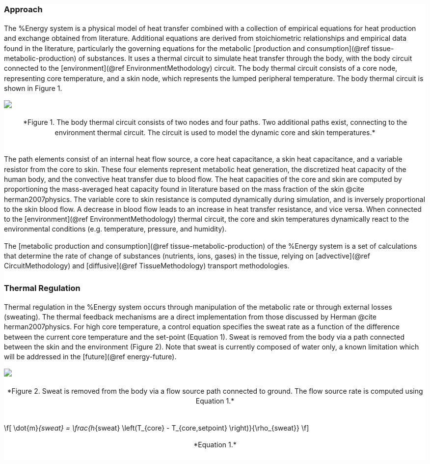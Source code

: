 ### Approach
The %Energy system is a physical model of heat transfer combined with a collection of empirical equations for heat production and exchange obtained from literature. Additional equations are derived from stoichiometric relationships and empirical data found in the literature, particularly the governing equations for the metabolic [production and consumption](@ref tissue-metabolic-production) of substances. It uses a thermal circuit to simulate heat transfer through the body, with the body circuit connected to the [environment](@ref EnvironmentMethodology) circuit. The body thermal circuit consists of a core node, representing core temperature, and a skin node, which represents the lumped peripheral temperature. The body thermal circuit is shown in Figure 1.

<a href="./Images/Energy/internalThermal.png"><img src="./Images/Energy/internalThermal.png" width="400"></a>
<center>
*Figure 1. The body thermal circuit consists of two nodes and four paths. Two additional paths exist, connecting to the environment thermal circuit. The circuit is used to model the dynamic core and skin temperatures.*
</center><br>

The path elements consist of an internal heat flow source, a core heat capacitance, a skin heat capacitance, and a variable resistor from the core to skin. These four elements represent metabolic heat generation, the discretized heat capacity of the human body, and the convective heat transfer due to blood flow. The heat capacities of the core and skin are computed by proportioning the mass-averaged heat capacity found in literature based on the mass fraction of the skin @cite herman2007physics. The variable core to skin resistance is computed dynamically during simulation, and is inversely proportional to the skin blood flow. A decrease in blood flow leads to an increase in heat transfer resistance, and vice versa. When connected to the [environment](@ref EnvironmentMethodology) thermal circuit, the core and skin temperatures dynamically react to the environmental conditions (e.g. temperature, pressure, and humidity).

The [metabolic production and consumption](@ref tissue-metabolic-production) of the %Energy system is a set of calculations that determine the rate of change of substances (nutrients, ions, gases) in the tissue, relying on [advective](@ref CircuitMethodology) and [diffusive](@ref TissueMethodology) transport methodologies.

### Thermal Regulation
Thermal regulation in the %Energy system occurs through manipulation of the metabolic rate or through external losses (sweating). The thermal feedback mechanisms are a direct implementation from those discussed by Herman @cite herman2007physics. For high core temperature, a control equation specifies the sweat rate as a function of the difference between the current core temperature and the set-point (Equation 1). Sweat is removed from the body via a path connected between the skin and the environment (Figure 2). Note that sweat is currently composed of water only, a known limitation which will be addressed in the [future](@ref energy-future).

<a href="./Images/Energy/sweat.png"><img src="./Images/Energy/sweat.png" width="400"></a>
<center>
*Figure 2. Sweat is removed from the body via a flow source path connected to ground. The flow source rate is computed using Equation 1.*
</center><br>

\f[ \dot{m}_{sweat} = \frac{h_{sweat} \left(T_{core} - T_{core,setpoint} \right)}{\rho_{sweat}} \f]
<center>
*Equation 1.*
</center><br>

